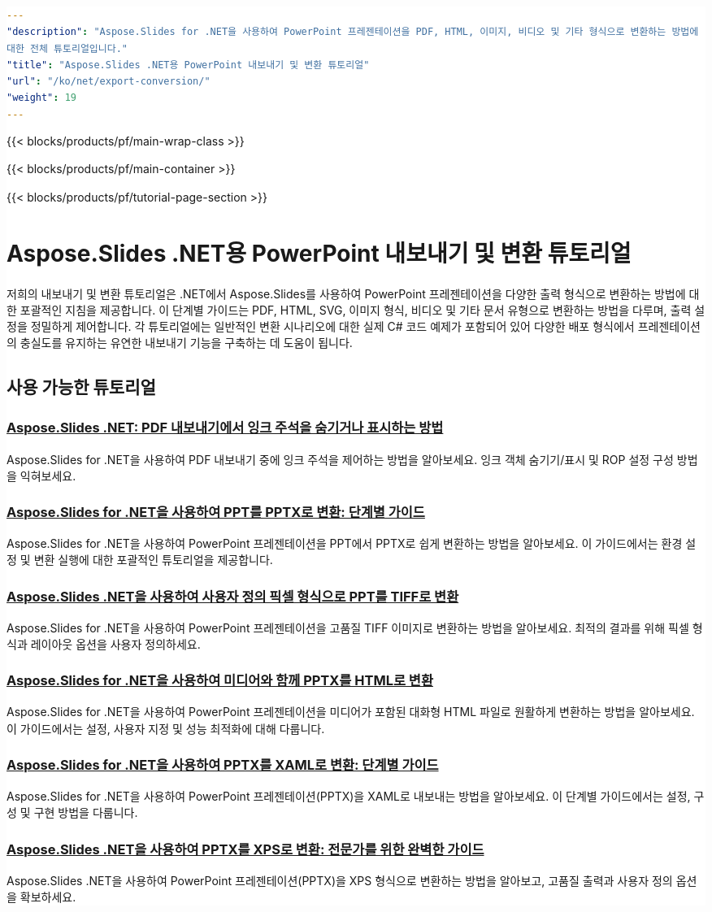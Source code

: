 ```yaml
---
"description": "Aspose.Slides for .NET을 사용하여 PowerPoint 프레젠테이션을 PDF, HTML, 이미지, 비디오 및 기타 형식으로 변환하는 방법에 대한 전체 튜토리얼입니다."
"title": "Aspose.Slides .NET용 PowerPoint 내보내기 및 변환 튜토리얼"
"url": "/ko/net/export-conversion/"
"weight": 19
---
```


{{< blocks/products/pf/main-wrap-class >}}

{{< blocks/products/pf/main-container >}}

{{< blocks/products/pf/tutorial-page-section >}}
# Aspose.Slides .NET용 PowerPoint 내보내기 및 변환 튜토리얼

저희의 내보내기 및 변환 튜토리얼은 .NET에서 Aspose.Slides를 사용하여 PowerPoint 프레젠테이션을 다양한 출력 형식으로 변환하는 방법에 대한 포괄적인 지침을 제공합니다. 이 단계별 가이드는 PDF, HTML, SVG, 이미지 형식, 비디오 및 기타 문서 유형으로 변환하는 방법을 다루며, 출력 설정을 정밀하게 제어합니다. 각 튜토리얼에는 일반적인 변환 시나리오에 대한 실제 C# 코드 예제가 포함되어 있어 다양한 배포 형식에서 프레젠테이션의 충실도를 유지하는 유연한 내보내기 기능을 구축하는 데 도움이 됩니다.

## 사용 가능한 튜토리얼

### [Aspose.Slides .NET: PDF 내보내기에서 잉크 주석을 숨기거나 표시하는 방법](./aspose-slides-dotnet-hide-show-ink-pdf-exports/)
Aspose.Slides for .NET을 사용하여 PDF 내보내기 중에 잉크 주석을 제어하는 방법을 알아보세요. 잉크 객체 숨기기/표시 및 ROP 설정 구성 방법을 익혀보세요.

### [Aspose.Slides for .NET을 사용하여 PPT를 PPTX로 변환: 단계별 가이드](./convert-ppt-to-pptx-aspose-slides-dotnet/)
Aspose.Slides for .NET을 사용하여 PowerPoint 프레젠테이션을 PPT에서 PPTX로 쉽게 변환하는 방법을 알아보세요. 이 가이드에서는 환경 설정 및 변환 실행에 대한 포괄적인 튜토리얼을 제공합니다.

### [Aspose.Slides .NET을 사용하여 사용자 정의 픽셀 형식으로 PPT를 TIFF로 변환](./convert-ppt-to-tiff-custom-pixel-formats-net/)
Aspose.Slides for .NET을 사용하여 PowerPoint 프레젠테이션을 고품질 TIFF 이미지로 변환하는 방법을 알아보세요. 최적의 결과를 위해 픽셀 형식과 레이아웃 옵션을 사용자 정의하세요.

### [Aspose.Slides for .NET을 사용하여 미디어와 함께 PPTX를 HTML로 변환](./convert-pptx-to-html-media-aspose-slides/)
Aspose.Slides for .NET을 사용하여 PowerPoint 프레젠테이션을 미디어가 포함된 대화형 HTML 파일로 원활하게 변환하는 방법을 알아보세요. 이 가이드에서는 설정, 사용자 지정 및 성능 최적화에 대해 다룹니다.

### [Aspose.Slides for .NET을 사용하여 PPTX를 XAML로 변환: 단계별 가이드](./export-pptx-to-xaml-aspose-slides-net/)
Aspose.Slides for .NET을 사용하여 PowerPoint 프레젠테이션(PPTX)을 XAML로 내보내는 방법을 알아보세요. 이 단계별 가이드에서는 설정, 구성 및 구현 방법을 다룹니다.

### [Aspose.Slides .NET을 사용하여 PPTX를 XPS로 변환: 전문가를 위한 완벽한 가이드](./convert-pptx-to-xps-aspose-slides-net/)
Aspose.Slides .NET을 사용하여 PowerPoint 프레젠테이션(PPTX)을 XPS 형식으로 변환하는 방법을 알아보고, 고품질 출력과 사용자 정의 옵션을 확보하세요.
